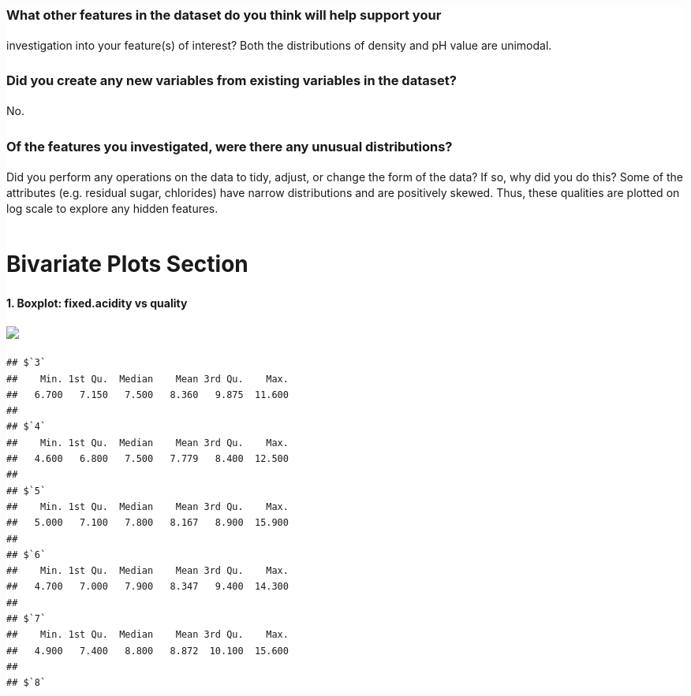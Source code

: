 ### What other features in the dataset do you think will help support your

investigation into your feature(s) of interest? Both the distributions of density and pH value are unimodal.

### Did you create any new variables from existing variables in the dataset?

No.

### Of the features you investigated, were there any unusual distributions?

Did you perform any operations on the data to tidy, adjust, or change the form of the data? If so, why did you do this?
Some of the attributes (e.g. residual sugar, chlorides) have narrow distributions and are positively skewed. Thus, these qualities are plotted on log scale to explore any hidden features.

Bivariate Plots Section
=======================

#### 1. Boxplot: fixed.acidity vs quality

![](projecttemplate_180710_files/figure-markdown_github/Bivariate_Plots-1.png)

    ## $`3`
    ##    Min. 1st Qu.  Median    Mean 3rd Qu.    Max. 
    ##   6.700   7.150   7.500   8.360   9.875  11.600 
    ## 
    ## $`4`
    ##    Min. 1st Qu.  Median    Mean 3rd Qu.    Max. 
    ##   4.600   6.800   7.500   7.779   8.400  12.500 
    ## 
    ## $`5`
    ##    Min. 1st Qu.  Median    Mean 3rd Qu.    Max. 
    ##   5.000   7.100   7.800   8.167   8.900  15.900 
    ## 
    ## $`6`
    ##    Min. 1st Qu.  Median    Mean 3rd Qu.    Max. 
    ##   4.700   7.000   7.900   8.347   9.400  14.300 
    ## 
    ## $`7`
    ##    Min. 1st Qu.  Median    Mean 3rd Qu.    Max. 
    ##   4.900   7.400   8.800   8.872  10.100  15.600 
    ## 
    ## $`8`